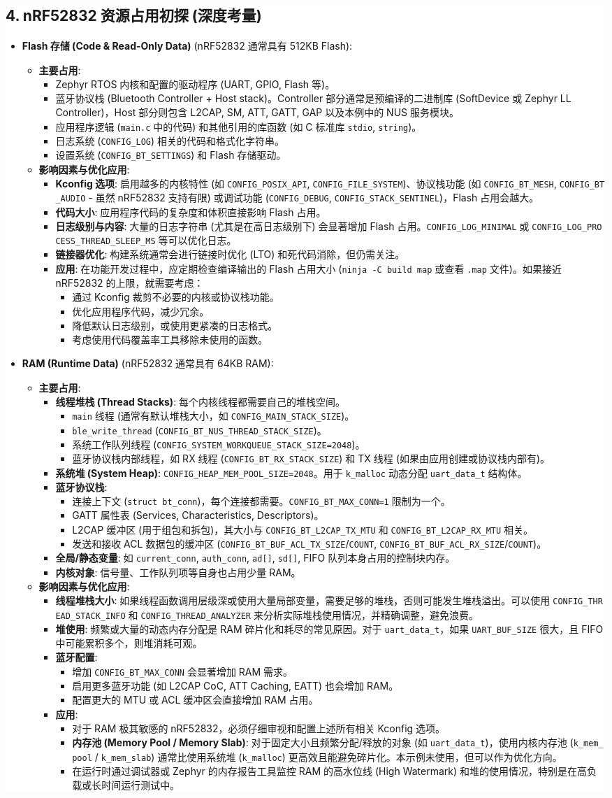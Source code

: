 ## 4. nRF52832 资源占用初探 (深度考量)

* **Flash 存储 (Code & Read-Only Data)** (nRF52832 通常具有 512KB Flash):
    * **主要占用**:
        * Zephyr RTOS 内核和配置的驱动程序 (UART, GPIO, Flash 等)。
        * 蓝牙协议栈 (Bluetooth Controller + Host stack)。Controller 部分通常是预编译的二进制库 (SoftDevice 或 Zephyr LL Controller)，Host 部分则包含 L2CAP, SM, ATT, GATT, GAP 以及本例中的 NUS 服务模块。
        * 应用程序逻辑 (`main.c` 中的代码) 和其他引用的库函数 (如 C 标准库 `stdio`, `string`)。
        * 日志系统 (`CONFIG_LOG`) 相关的代码和格式化字符串。
        * 设置系统 (`CONFIG_BT_SETTINGS`) 和 Flash 存储驱动。
    * **影响因素与优化应用**:
        * **Kconfig 选项**: 启用越多的内核特性 (如 `CONFIG_POSIX_API`, `CONFIG_FILE_SYSTEM`)、协议栈功能 (如 `CONFIG_BT_MESH`, `CONFIG_BT_AUDIO` - 虽然 nRF52832 支持有限) 或调试功能 (`CONFIG_DEBUG`, `CONFIG_STACK_SENTINEL`)，Flash 占用会越大。
        * **代码大小**: 应用程序代码的复杂度和体积直接影响 Flash 占用。
        * **日志级别与内容**: 大量的日志字符串 (尤其是在高日志级别下) 会显著增加 Flash 占用。`CONFIG_LOG_MINIMAL` 或 `CONFIG_LOG_PROCESS_THREAD_SLEEP_MS` 等可以优化日志。
        * **链接器优化**: 构建系统通常会进行链接时优化 (LTO) 和死代码消除，但仍需关注。
        * **应用**: 在功能开发过程中，应定期检查编译输出的 Flash 占用大小 (`ninja -C build map` 或查看 `.map` 文件)。如果接近 nRF52832 的上限，就需要考虑：
            * 通过 Kconfig 裁剪不必要的内核或协议栈功能。
            * 优化应用程序代码，减少冗余。
            * 降低默认日志级别，或使用更紧凑的日志格式。
            * 考虑使用代码覆盖率工具移除未使用的函数。

* **RAM (Runtime Data)** (nRF52832 通常具有 64KB RAM):
    * **主要占用**:
        * **线程堆栈 (Thread Stacks)**: 每个内核线程都需要自己的堆栈空间。
            * `main` 线程 (通常有默认堆栈大小，如 `CONFIG_MAIN_STACK_SIZE`)。
            * `ble_write_thread` (`CONFIG_BT_NUS_THREAD_STACK_SIZE`)。
            * 系统工作队列线程 (`CONFIG_SYSTEM_WORKQUEUE_STACK_SIZE=2048`)。
            * 蓝牙协议栈内部线程，如 RX 线程 (`CONFIG_BT_RX_STACK_SIZE`) 和 TX 线程 (如果由应用创建或协议栈内部有)。
        * **系统堆 (System Heap)**: `CONFIG_HEAP_MEM_POOL_SIZE=2048`。用于 `k_malloc` 动态分配 `uart_data_t` 结构体。
        * **蓝牙协议栈**:
            * 连接上下文 (`struct bt_conn`)，每个连接都需要。`CONFIG_BT_MAX_CONN=1` 限制为一个。
            * GATT 属性表 (Services, Characteristics, Descriptors)。
            * L2CAP 缓冲区 (用于组包和拆包)，其大小与 `CONFIG_BT_L2CAP_TX_MTU` 和 `CONFIG_BT_L2CAP_RX_MTU` 相关。
            * 发送和接收 ACL 数据包的缓冲区 (`CONFIG_BT_BUF_ACL_TX_SIZE`/`COUNT`, `CONFIG_BT_BUF_ACL_RX_SIZE`/`COUNT`)。
        * **全局/静态变量**: 如 `current_conn`, `auth_conn`, `ad[]`, `sd[]`, FIFO 队列本身占用的控制块内存。
        * **内核对象**: 信号量、工作队列项等自身也占用少量 RAM。
    * **影响因素与优化应用**:
        * **线程堆栈大小**: 如果线程函数调用层级深或使用大量局部变量，需要足够的堆栈，否则可能发生堆栈溢出。可以使用 `CONFIG_THREAD_STACK_INFO` 和 `CONFIG_THREAD_ANALYZER` 来分析实际堆栈使用情况，并精确调整，避免浪费。
        * **堆使用**: 频繁或大量的动态内存分配是 RAM 碎片化和耗尽的常见原因。对于 `uart_data_t`，如果 `UART_BUF_SIZE` 很大，且 FIFO 中可能累积多个，则堆消耗可观。
        * **蓝牙配置**:
            * 增加 `CONFIG_BT_MAX_CONN` 会显著增加 RAM 需求。
            * 启用更多蓝牙功能 (如 L2CAP CoC, ATT Caching, EATT) 也会增加 RAM。
            * 配置更大的 MTU 或 ACL 缓冲区会直接增加 RAM 占用。
        * **应用**:
            * 对于 RAM 极其敏感的 nRF52832，必须仔细审视和配置上述所有相关 Kconfig 选项。
            * **内存池 (Memory Pool / Memory Slab)**: 对于固定大小且频繁分配/释放的对象 (如 `uart_data_t`)，使用内核内存池 (`k_mem_pool` / `k_mem_slab`) 通常比使用系统堆 (`k_malloc`) 更高效且能避免碎片化。本示例未使用，但可以作为优化方向。
            * 在运行时通过调试器或 Zephyr 的内存报告工具监控 RAM 的高水位线 (High Watermark) 和堆的使用情况，特别是在高负载或长时间运行测试中。
